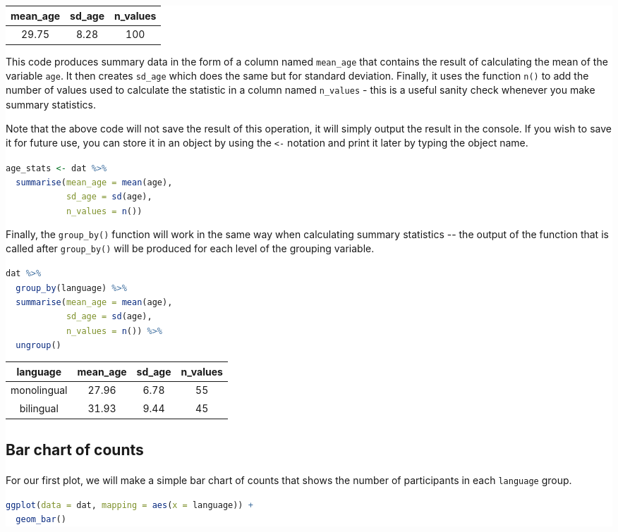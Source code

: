 
| mean_age | sd_age | n_values |
|:--------:|:------:|:--------:|
|  29.75   |  8.28  |   100    |

This code produces summary data in the form of a column named `mean_age` that contains the result of calculating the mean of the variable `age`. It then creates `sd_age` which does the same but for standard deviation. Finally, it uses the function `n()` to add the number of values used to calculate the statistic in a column named `n_values` - this is a useful sanity check whenever you make summary statistics.

Note that the above code will not save the result of this operation, it will simply output the result in the console. If you wish to save it for future use, you can store it in an object by using the `<-` notation and print it later by typing the object name.


```r
age_stats <- dat %>%
  summarise(mean_age = mean(age),
            sd_age = sd(age),
            n_values = n())
```

Finally, the `group_by()` function will work in the same way when calculating summary statistics -- the output of the function that is called after `group_by()` will be produced for each level of the grouping variable.


```r
dat %>%
  group_by(language) %>%
  summarise(mean_age = mean(age),
            sd_age = sd(age),
            n_values = n()) %>%
  ungroup()
```


|  language   | mean_age | sd_age | n_values |
|:-----------:|:--------:|:------:|:--------:|
| monolingual |  27.96   |  6.78  |    55    |
|  bilingual  |  31.93   |  9.44  |    45    |

## Bar chart of counts

For our first plot, we will make a simple bar chart of counts that shows the number of participants in each `language` group.


```r
ggplot(data = dat, mapping = aes(x = language)) +
  geom_bar()
```

<div class="figure" style="text-align: center">